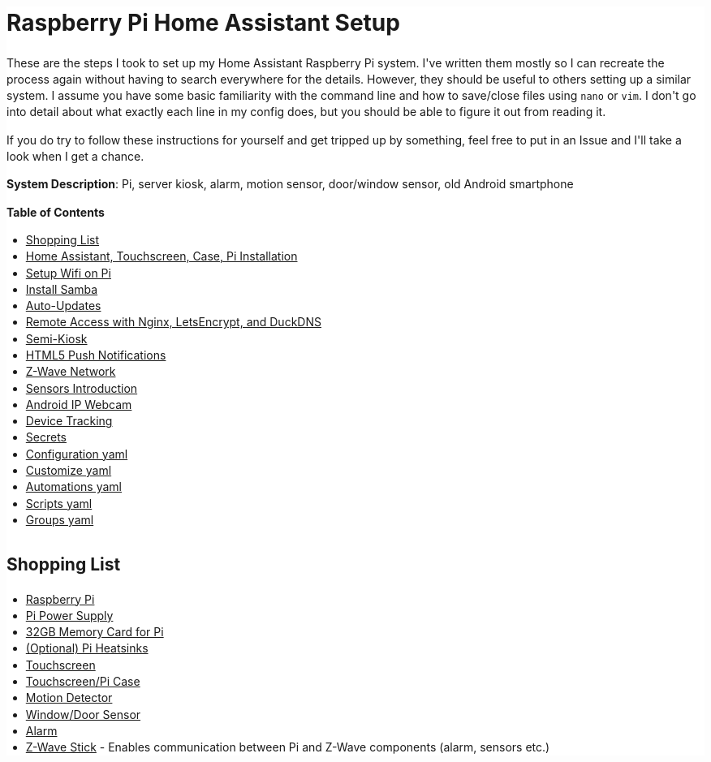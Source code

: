 # Raspberry Pi Home Assistant Setup

These are the steps I took to set up my Home Assistant Raspberry Pi system. I've written them mostly so I can recreate the process again without having to search everywhere for the details. However, they should be useful to others setting up a similar system. I assume you have some basic familiarity with the command line and how to save/close files using `nano` or `vim`. I don't go into detail about what exactly each line in my config does, but you should be able to figure it out from reading it.

If you do try to follow these instructions for yourself and get tripped up by something, feel free to put in an Issue and I'll take a look when I get a chance.

__System Description__: Pi, server kiosk, alarm, motion sensor, door/window sensor, old Android smartphone

__Table of Contents__

* [Shopping List](#shopping-list)
* [Home Assistant, Touchscreen, Case, Pi Installation](#home-assistant-touchscreen-case-pi-installation)
* [Setup Wifi on Pi](#setup-wifi-on-pi)
* [Install Samba](#install-samba)
* [Auto-Updates](#auto-updates)
* [Remote Access with Nginx, LetsEncrypt, and DuckDNS](#remote-access-with-nginx-letsencrypt-and-duckdns)
* [Semi-Kiosk](#semi-kiosk)
* [HTML5 Push Notifications](#html5-push-notifications)
* [Z-Wave Network](#z-wave-network)
* [Sensors Introduction](#sensors-introduction)
* [Android IP Webcam](#android-ip-webcam)
* [Device Tracking](#device-tracking)
* [Secrets](#secrets)
* [Configuration yaml](#configuration-yaml)
* [Customize yaml](#customize-yaml)
* [Automations yaml](#automations-yaml)
* [Scripts yaml](#scripts-yaml)
* [Groups yaml](#groups-yaml)

## Shopping List

* [Raspberry Pi](http://a.co/8bhuT89)
* [Pi Power Supply](http://a.co/elSBidy)
* [32GB Memory Card for Pi](http://a.co/9zHgttg)
* [(Optional) Pi Heatsinks](http://a.co/1gtHfiF)
* [Touchscreen](http://a.co/aTAzU2W)
* [Touchscreen/Pi Case](http://a.co/gYAcyMi)
* [Motion Detector](http://a.co/7XCKsl4)
* [Window/Door Sensor](http://a.co/0l0PuYl)
* [Alarm](http://a.co/8DjN5IZ)
* [Z-Wave Stick](http://a.co/4sfmOS2) - Enables communication between Pi and Z-Wave components (alarm, sensors etc.)
